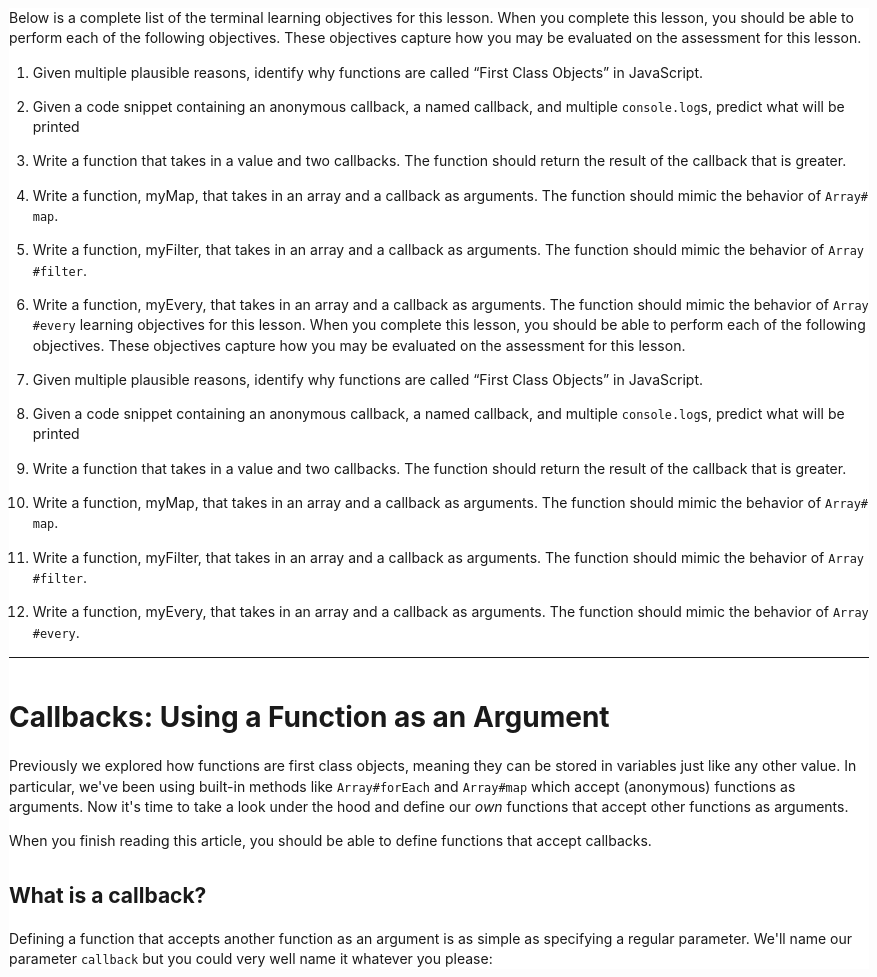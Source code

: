 Below is a complete list of the terminal learning objectives for this lesson.
When you complete this lesson, you should be able to perform each of the
following objectives. These objectives capture how you may be evaluated on the
assessment for this lesson.

1. Given multiple plausible reasons, identify why functions are called “First
   Class Objects” in JavaScript.
2. Given a code snippet containing an anonymous callback, a named callback, and
   multiple `console.log`s, predict what will be printed
3. Write a function that takes in a value and two callbacks. The function should
   return the result of the callback that is greater.
4. Write a function, myMap, that takes in an array and a callback as arguments.
   The function should mimic the behavior of `Array#map`.
5. Write a function, myFilter, that takes in an array and a callback as
   arguments. The function should mimic the behavior of `Array#filter`.
6. Write a function, myEvery, that takes in an array and a callback as
   arguments. The function should mimic the behavior of `Array#every` learning objectives for this lesson.
When you complete this lesson, you should be able to perform each of the
following objectives. These objectives capture how you may be evaluated on the
assessment for this lesson.

1. Given multiple plausible reasons, identify why functions are called “First
   Class Objects” in JavaScript.
2. Given a code snippet containing an anonymous callback, a named callback, and
   multiple `console.log`s, predict what will be printed
3. Write a function that takes in a value and two callbacks. The function should
   return the result of the callback that is greater.
4. Write a function, myMap, that takes in an array and a callback as arguments.
   The function should mimic the behavior of `Array#map`.
5. Write a function, myFilter, that takes in an array and a callback as
   arguments. The function should mimic the behavior of `Array#filter`.
6. Write a function, myEvery, that takes in an array and a callback as
   arguments. The function should mimic the behavior of `Array#every`.
________________________________________________________________________________
# Callbacks: Using a Function as an Argument

Previously we explored how functions are first class objects, meaning they can
be stored in variables just like any other value. In particular, we've been
using built-in methods like `Array#forEach` and `Array#map` which accept
(anonymous) functions as arguments. Now it's time to take a look under the hood
and define our _own_ functions that accept other functions as arguments.

When you finish reading this article, you should be able to define functions
that accept callbacks.

## What is a callback?

Defining a function that accepts another function as an argument is as simple as
specifying a regular parameter. We'll name our parameter `callback` but you could
very well name it whatever you please:
